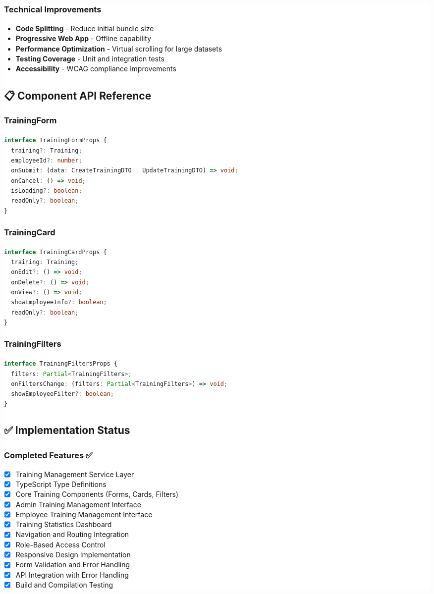 ### Technical Improvements
- **Code Splitting** - Reduce initial bundle size
- **Progressive Web App** - Offline capability
- **Performance Optimization** - Virtual scrolling for large datasets
- **Testing Coverage** - Unit and integration tests
- **Accessibility** - WCAG compliance improvements

## 📋 Component API Reference

### TrainingForm
```typescript
interface TrainingFormProps {
  training?: Training;
  employeeId?: number;
  onSubmit: (data: CreateTrainingDTO | UpdateTrainingDTO) => void;
  onCancel: () => void;
  isLoading?: boolean;
  readOnly?: boolean;
}
```

### TrainingCard
```typescript
interface TrainingCardProps {
  training: Training;
  onEdit?: () => void;
  onDelete?: () => void;
  onView?: () => void;
  showEmployeeInfo?: boolean;
  readOnly?: boolean;
}
```

### TrainingFilters
```typescript
interface TrainingFiltersProps {
  filters: Partial<TrainingFilters>;
  onFiltersChange: (filters: Partial<TrainingFilters>) => void;
  showEmployeeFilter?: boolean;
}
```

## ✅ Implementation Status

### Completed Features ✅
- [x] Training Management Service Layer
- [x] TypeScript Type Definitions
- [x] Core Training Components (Forms, Cards, Filters)
- [x] Admin Training Management Interface
- [x] Employee Training Management Interface
- [x] Training Statistics Dashboard
- [x] Navigation and Routing Integration
- [x] Role-Based Access Control
- [x] Responsive Design Implementation
- [x] Form Validation and Error Handling
- [x] API Integration with Error Handling
- [x] Build and Compilation Testing
